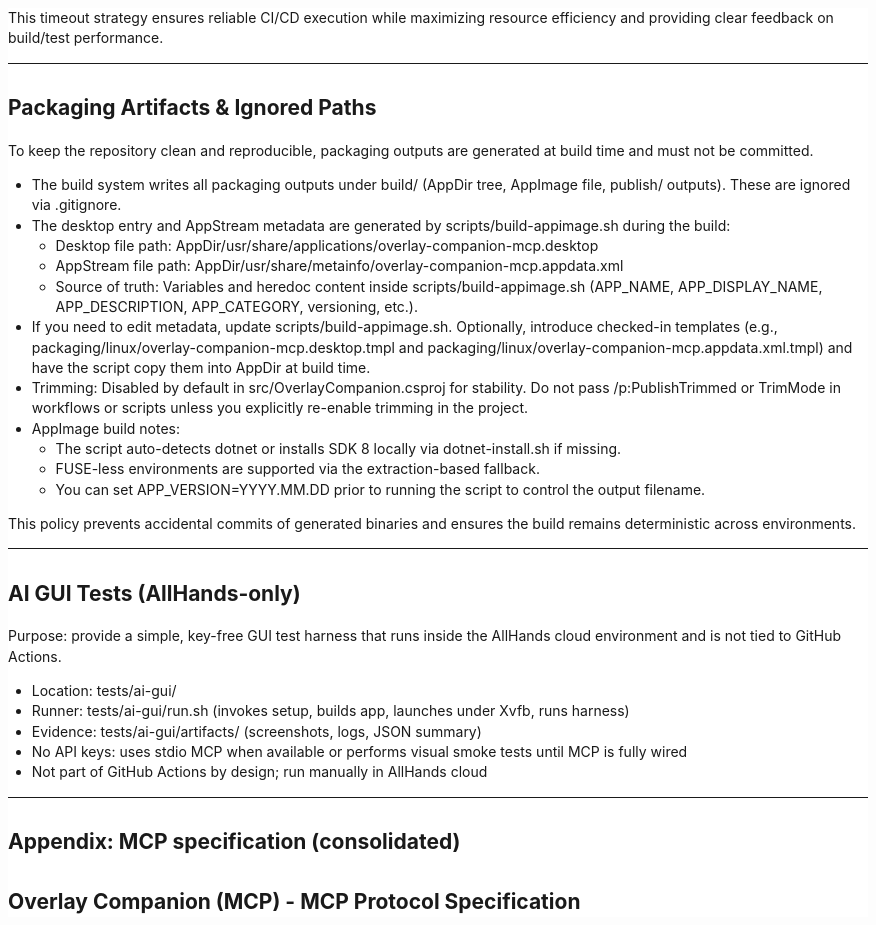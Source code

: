This timeout strategy ensures reliable CI/CD execution while maximizing resource efficiency and providing clear feedback on build/test performance.

---

## Packaging Artifacts & Ignored Paths

To keep the repository clean and reproducible, packaging outputs are generated at build time and must not be committed.

- The build system writes all packaging outputs under build/ (AppDir tree, AppImage file, publish/ outputs). These are ignored via .gitignore.
- The desktop entry and AppStream metadata are generated by scripts/build-appimage.sh during the build:
  - Desktop file path: AppDir/usr/share/applications/overlay-companion-mcp.desktop
  - AppStream file path: AppDir/usr/share/metainfo/overlay-companion-mcp.appdata.xml
  - Source of truth: Variables and heredoc content inside scripts/build-appimage.sh (APP_NAME, APP_DISPLAY_NAME, APP_DESCRIPTION, APP_CATEGORY, versioning, etc.).
- If you need to edit metadata, update scripts/build-appimage.sh. Optionally, introduce checked-in templates (e.g., packaging/linux/overlay-companion-mcp.desktop.tmpl and packaging/linux/overlay-companion-mcp.appdata.xml.tmpl) and have the script copy them into AppDir at build time.
- Trimming: Disabled by default in src/OverlayCompanion.csproj for stability. Do not pass /p:PublishTrimmed or TrimMode in workflows or scripts unless you explicitly re-enable trimming in the project.
- AppImage build notes:
  - The script auto-detects dotnet or installs SDK 8 locally via dotnet-install.sh if missing.
  - FUSE-less environments are supported via the extraction-based fallback.
  - You can set APP_VERSION=YYYY.MM.DD prior to running the script to control the output filename.

This policy prevents accidental commits of generated binaries and ensures the build remains deterministic across environments.

---

## AI GUI Tests (AllHands-only)

Purpose: provide a simple, key-free GUI test harness that runs inside the AllHands cloud environment and is not tied to GitHub Actions.

- Location: tests/ai-gui/
- Runner: tests/ai-gui/run.sh (invokes setup, builds app, launches under Xvfb, runs harness)
- Evidence: tests/ai-gui/artifacts/ (screenshots, logs, JSON summary)
- No API keys: uses stdio MCP when available or performs visual smoke tests until MCP is fully wired
- Not part of GitHub Actions by design; run manually in AllHands cloud


---
## Appendix: MCP specification (consolidated)
## Overlay Companion (MCP) - MCP Protocol Specification
